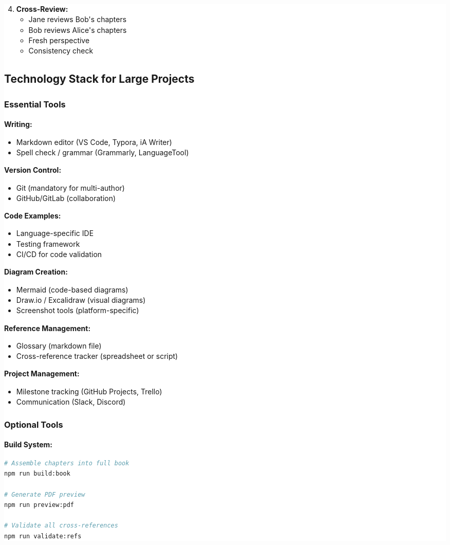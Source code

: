 4. **Cross-Review:**
   - Jane reviews Bob's chapters
   - Bob reviews Alice's chapters
   - Fresh perspective
   - Consistency check

## Technology Stack for Large Projects

### Essential Tools

**Writing:**

- Markdown editor (VS Code, Typora, iA Writer)
- Spell check / grammar (Grammarly, LanguageTool)

**Version Control:**

- Git (mandatory for multi-author)
- GitHub/GitLab (collaboration)

**Code Examples:**

- Language-specific IDE
- Testing framework
- CI/CD for code validation

**Diagram Creation:**

- Mermaid (code-based diagrams)
- Draw.io / Excalidraw (visual diagrams)
- Screenshot tools (platform-specific)

**Reference Management:**

- Glossary (markdown file)
- Cross-reference tracker (spreadsheet or script)

**Project Management:**

- Milestone tracking (GitHub Projects, Trello)
- Communication (Slack, Discord)

### Optional Tools

**Build System:**

```bash
# Assemble chapters into full book
npm run build:book

# Generate PDF preview
npm run preview:pdf

# Validate all cross-references
npm run validate:refs
```
